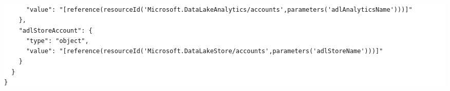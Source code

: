           "value": "[reference(resourceId('Microsoft.DataLakeAnalytics/accounts',parameters('adlAnalyticsName')))]"
        },
        "adlStoreAccount": {
          "type": "object",
          "value": "[reference(resourceId('Microsoft.DataLakeStore/accounts',parameters('adlStoreName')))]"
        }
      }
    }

